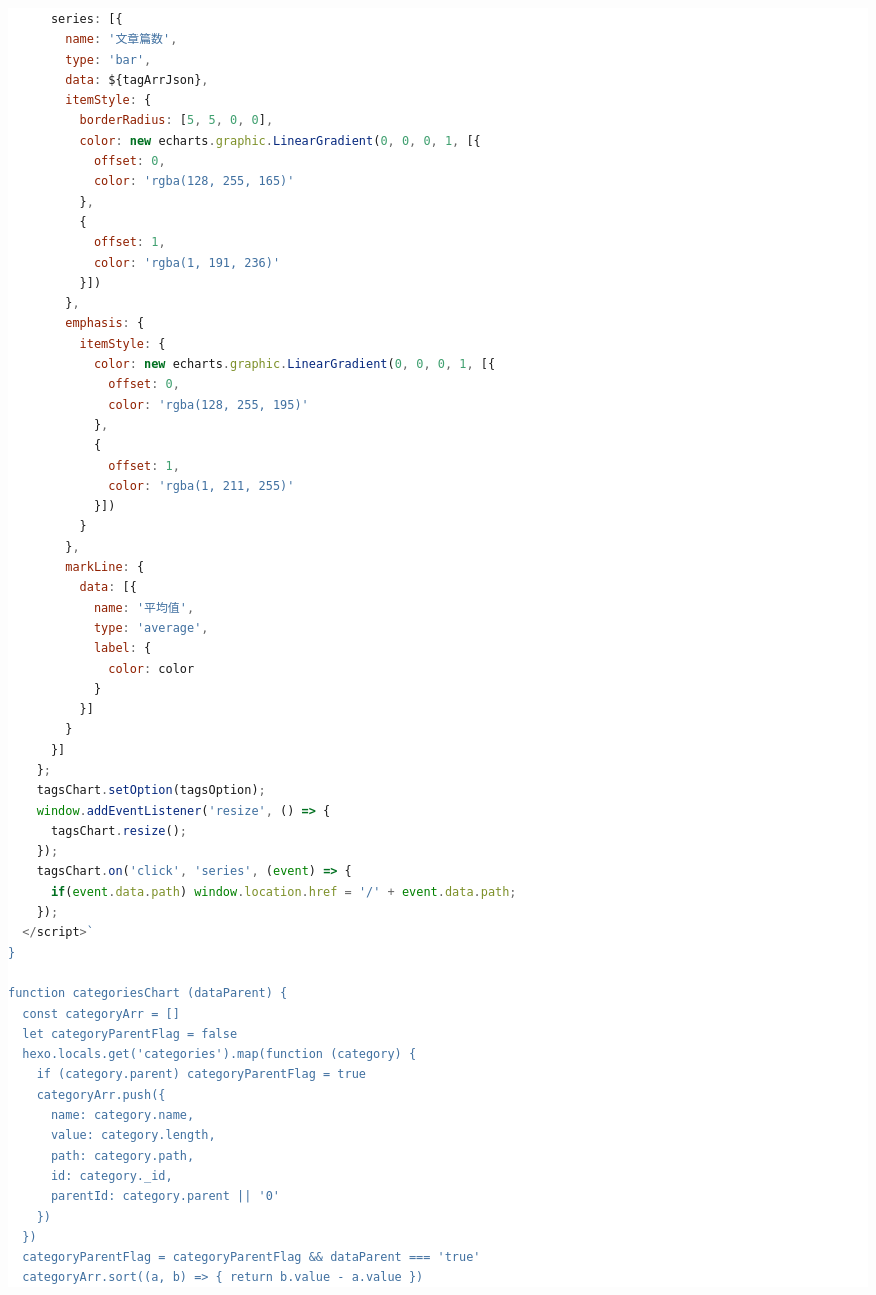    ```js
         series: [{
           name: '文章篇数',
           type: 'bar',
           data: ${tagArrJson},
           itemStyle: {
             borderRadius: [5, 5, 0, 0],
             color: new echarts.graphic.LinearGradient(0, 0, 0, 1, [{
               offset: 0,
               color: 'rgba(128, 255, 165)'
             },
             {
               offset: 1,
               color: 'rgba(1, 191, 236)'
             }])
           },
           emphasis: {
             itemStyle: {
               color: new echarts.graphic.LinearGradient(0, 0, 0, 1, [{
                 offset: 0,
                 color: 'rgba(128, 255, 195)'
               },
               {
                 offset: 1,
                 color: 'rgba(1, 211, 255)'
               }])
             }
           },
           markLine: {
             data: [{
               name: '平均值',
               type: 'average',
               label: {
                 color: color
               }
             }]
           }
         }]
       };
       tagsChart.setOption(tagsOption);
       window.addEventListener('resize', () => { 
         tagsChart.resize();
       });
       tagsChart.on('click', 'series', (event) => {
         if(event.data.path) window.location.href = '/' + event.data.path;
       });
     </script>`
   }
   
   function categoriesChart (dataParent) {
     const categoryArr = []
     let categoryParentFlag = false
     hexo.locals.get('categories').map(function (category) {
       if (category.parent) categoryParentFlag = true
       categoryArr.push({
         name: category.name,
         value: category.length,
         path: category.path,
         id: category._id,
         parentId: category.parent || '0'
       })
     })
     categoryParentFlag = categoryParentFlag && dataParent === 'true'
     categoryArr.sort((a, b) => { return b.value - a.value })
   ```